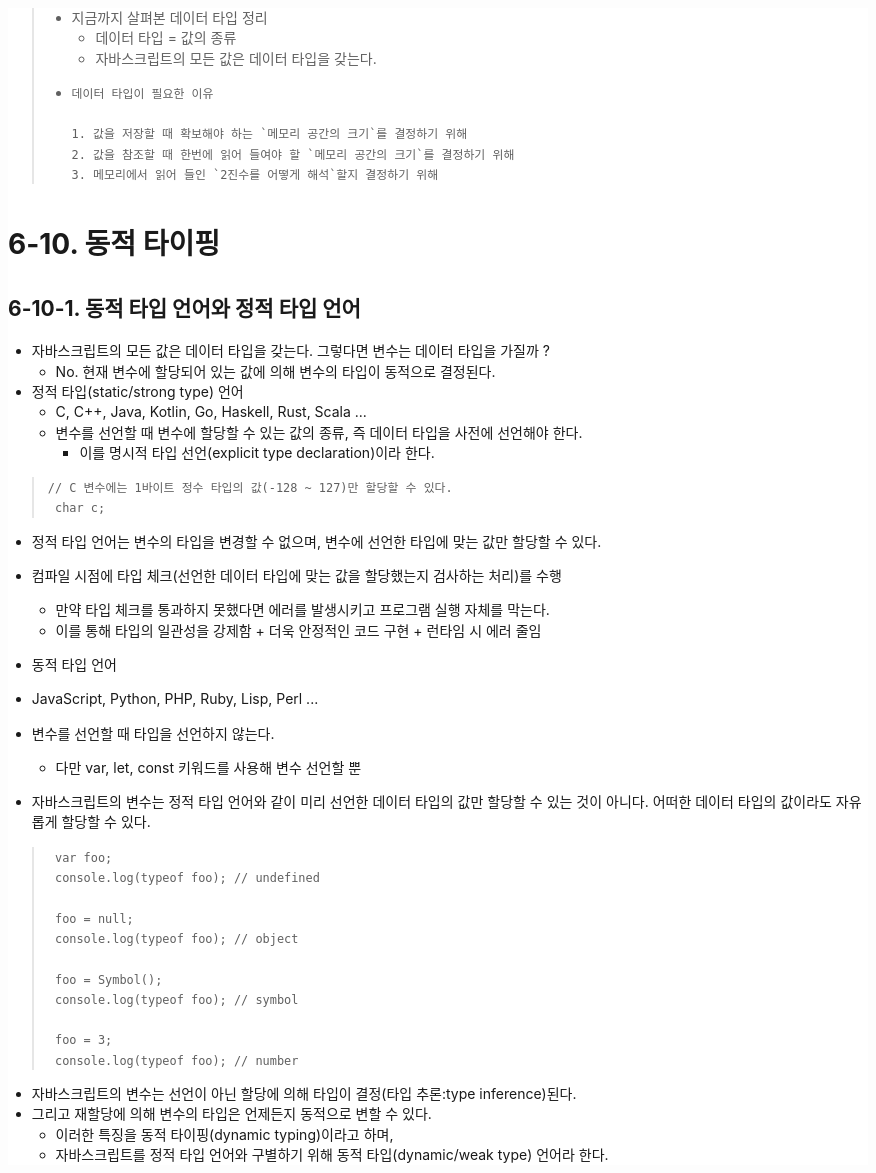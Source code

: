 > - 지금까지 살펴본 데이터 타입 정리
>   - 데이터 타입 = 값의 종류
>   - 자바스크립트의 모든 값은 데이터 타입을 갖는다.
> - ``````
>   데이터 타입이 필요한 이유
>   
>   1. 값을 저장할 때 확보해야 하는 `메모리 공간의 크기`를 결정하기 위해
>   2. 값을 참조할 때 한번에 읽어 들여야 할 `메모리 공간의 크기`를 결정하기 위해
>   3. 메모리에서 읽어 들인 `2진수를 어떻게 해석`할지 결정하기 위해


# 6-10. 동적 타이핑

## 6-10-1. 동적 타입 언어와 정적 타입 언어
- 자바스크립트의 모든 값은 데이터 타입을 갖는다. 그렇다면 변수는 데이터 타입을 가질까 ? 
  - No. 현재 변수에 할당되어 있는 값에 의해 변수의 타입이 동적으로 결정된다.
- 정적 타입(static/strong type) 언어
  - C, C++, Java, Kotlin, Go, Haskell, Rust, Scala ...
  - 변수를 선언할 때 변수에 할당할 수 있는 값의 종류, 즉 데이터 타입을 사전에 선언해야 한다.
    - 이를 명시적 타입 선언(explicit type declaration)이라 한다.

> ``````
> // C 변수에는 1바이트 정수 타입의 값(-128 ~ 127)만 할당할 수 있다.
>  char c;

- 정적 타입 언어는 변수의 타입을 변경할 수 없으며, 변수에 선언한 타입에 맞는 값만 할당할 수 있다.
- 컴파일 시점에 타입 체크(선언한 데이터 타입에 맞는 값을 할당했는지 검사하는 처리)를 수행
  - 만약 타입 체크를 통과하지 못했다면 에러를 발생시키고 프로그램 실행 자체를 막는다.
  - 이를 통해 타입의 일관성을 강제함 + 더욱 안정적인 코드 구현 + 런타임 시 에러 줄임


- 동적 타입 언어
- JavaScript, Python, PHP, Ruby, Lisp, Perl ...
- 변수를 선언할 때 타입을 선언하지 않는다.
  - 다만 var, let, const 키워드를 사용해 변수 선언할 뿐
- 자바스크립트의 변수는 정적 타입 언어와 같이 미리 선언한 데이터 타입의 값만 할당할 수 있는 것이 아니다. 어떠한 데이터 타입의 값이라도 자유롭게 할당할 수 있다.

> ``````
>  var foo;
>  console.log(typeof foo); // undefined
> 
>  foo = null;
>  console.log(typeof foo); // object
> 
>  foo = Symbol();
>  console.log(typeof foo); // symbol
> 
>  foo = 3;
>  console.log(typeof foo); // number

- 자바스크립트의 변수는 선언이 아닌 할당에 의해 타입이 결정(타입 추론:type inference)된다.
- 그리고 재할당에 의해 변수의 타입은 언제든지 동적으로 변할 수 있다.
  - 이러한 특징을 동적 타이핑(dynamic typing)이라고 하며,
  - 자바스크립트를 정적 타입 언어와 구별하기 위해 동적 타입(dynamic/weak type) 언어라 한다.
